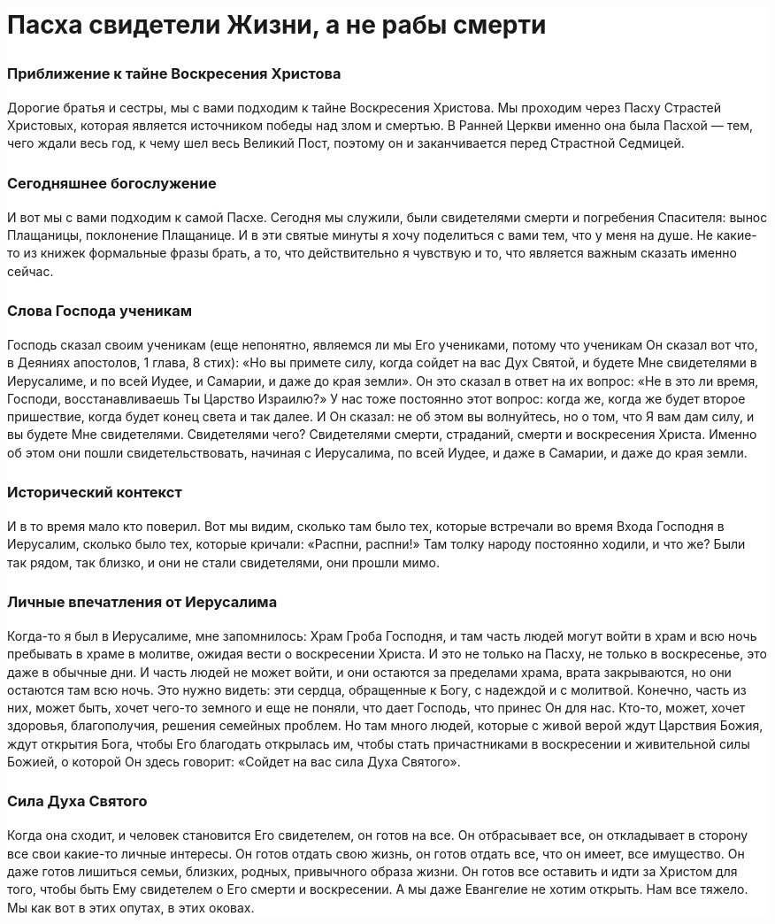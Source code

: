 # Пасха свидетели Жизни, а не рабы смерти

### Приближение к тайне Воскресения Христова  
Дорогие братья и сестры, мы с вами подходим к тайне Воскресения Христова. Мы проходим через Пасху Страстей Христовых, которая является источником победы над злом и смертью. В Ранней Церкви именно она была Пасхой — тем, чего ждали весь год, к чему шел весь Великий Пост, поэтому он и заканчивается перед Страстной Седмицей.

### Сегодняшнее богослужение  
И вот мы с вами подходим к самой Пасхе. Сегодня мы служили, были свидетелями смерти и погребения Спасителя: вынос Плащаницы, поклонение Плащанице. И в эти святые минуты я хочу поделиться с вами тем, что у меня на душе. Не какие-то из книжек формальные фразы брать, а то, что действительно я чувствую и то, что является важным сказать именно сейчас.

### Слова Господа ученикам  
Господь сказал своим ученикам (еще непонятно, являемся ли мы Его учениками, потому что ученикам Он сказал вот что, в Деяниях апостолов, 1 глава, 8 стих): «Но вы примете силу, когда сойдет на вас Дух Святой, и будете Мне свидетелями в Иерусалиме, и по всей Иудее, и Самарии, и даже до края земли». Он это сказал в ответ на их вопрос: «Не в это ли время, Господи, восстанавливаешь Ты Царство Израилю?» У нас тоже постоянно этот вопрос: когда же, когда же будет второе пришествие, когда будет конец света и так далее. И Он сказал: не об этом вы волнуйтесь, но о том, что Я вам дам силу, и вы будете Мне свидетелями. Свидетелями чего? Свидетелями смерти, страданий, смерти и воскресения Христа. Именно об этом они пошли свидетельствовать, начиная с Иерусалима, по всей Иудее, и даже в Самарии, и даже до края земли.

### Исторический контекст  
И в то время мало кто поверил. Вот мы видим, сколько там было тех, которые встречали во время Входа Господня в Иерусалим, сколько было тех, которые кричали: «Распни, распни!» Там толку народу постоянно ходили, и что же? Были так рядом, так близко, и они не стали свидетелями, они прошли мимо.

### Личные впечатления от Иерусалима  
Когда-то я был в Иерусалиме, мне запомнилось: Храм Гроба Господня, и там часть людей могут войти в храм и всю ночь пребывать в храме в молитве, ожидая вести о воскресении Христа. И это не только на Пасху, не только в воскресенье, это даже в обычные дни. И часть людей не может войти, и они остаются за пределами храма, врата закрываются, но они остаются там всю ночь. Это нужно видеть: эти сердца, обращенные к Богу, с надеждой и с молитвой. Конечно, часть из них, может быть, хочет чего-то земного и еще не поняли, что дает Господь, что принес Он для нас. Кто-то, может, хочет здоровья, благополучия, решения семейных проблем. Но там много людей, которые с живой верой ждут Царствия Божия, ждут открытия Бога, чтобы Его благодать открылась им, чтобы стать причастниками в воскресении и живительной силы Божией, о которой Он здесь говорит: «Сойдет на вас сила Духа Святого».

### Сила Духа Святого  
Когда она сходит, и человек становится Его свидетелем, он готов на все. Он отбрасывает все, он откладывает в сторону все свои какие-то личные интересы. Он готов отдать свою жизнь, он готов отдать все, что он имеет, все имущество. Он даже готов лишиться семьи, близких, родных, привычного образа жизни. Он готов все оставить и идти за Христом для того, чтобы быть Ему свидетелем о Его смерти и воскресении. А мы даже Евангелие не хотим открыть. Нам все тяжело. Мы как вот в этих опутах, в этих оковах.
